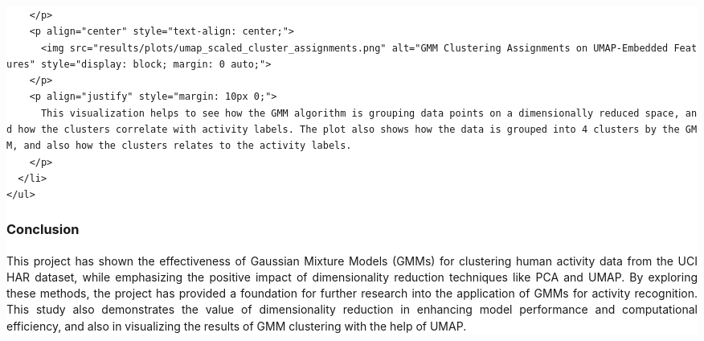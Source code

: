        </p>
        <p align="center" style="text-align: center;">
          <img src="results/plots/umap_scaled_cluster_assignments.png" alt="GMM Clustering Assignments on UMAP-Embedded Features" style="display: block; margin: 0 auto;">
        </p>
        <p align="justify" style="margin: 10px 0;">
          This visualization helps to see how the GMM algorithm is grouping data points on a dimensionally reduced space, and how the clusters correlate with activity labels. The plot also shows how the data is grouped into 4 clusters by the GMM, and also how the clusters relates to the activity labels.
        </p>
      </li>
    </ul>
  </li>
</ol>

<h3>Conclusion</h3>

<p align="justify" style="margin: 10px 0;">
  This project has shown the effectiveness of Gaussian Mixture Models (GMMs) for clustering human activity data from the UCI HAR dataset, while emphasizing the positive impact of dimensionality reduction techniques like PCA and UMAP. By exploring these methods, the project has provided a foundation for further research into the application of GMMs for activity recognition. This study also demonstrates the value of dimensionality reduction in enhancing model performance and computational efficiency, and also in visualizing the results of GMM clustering with the help of UMAP.
</p>

</body>
</html>